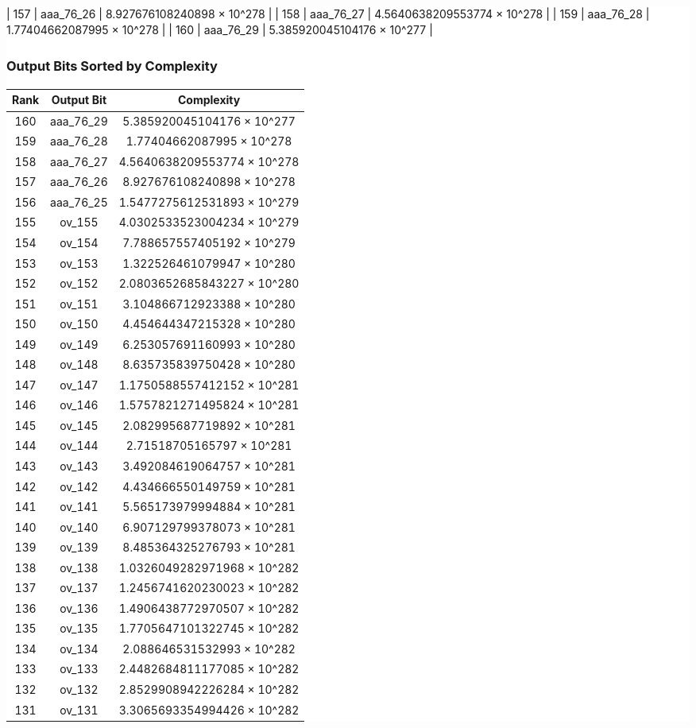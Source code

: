 | 157 | aaa_76_26 | 8.927676108240898 × 10^278 |
| 158 | aaa_76_27 | 4.5640638209553774 × 10^278 |
| 159 | aaa_76_28 | 1.77404662087995 × 10^278 |
| 160 | aaa_76_29 | 5.385920045104176 × 10^277 |

### Output Bits Sorted by Complexity

| Rank | Output Bit | Complexity |
|:----:|:----------:|:----------:|
| 160 | aaa_76_29 | 5.385920045104176 × 10^277 |
| 159 | aaa_76_28 | 1.77404662087995 × 10^278 |
| 158 | aaa_76_27 | 4.5640638209553774 × 10^278 |
| 157 | aaa_76_26 | 8.927676108240898 × 10^278 |
| 156 | aaa_76_25 | 1.5477275612531893 × 10^279 |
| 155 | ov_155 | 4.0302533523004234 × 10^279 |
| 154 | ov_154 | 7.788657557405192 × 10^279 |
| 153 | ov_153 | 1.322526461079947 × 10^280 |
| 152 | ov_152 | 2.0803652685843227 × 10^280 |
| 151 | ov_151 | 3.104866712923388 × 10^280 |
| 150 | ov_150 | 4.454644347215328 × 10^280 |
| 149 | ov_149 | 6.253057691160993 × 10^280 |
| 148 | ov_148 | 8.635735839750428 × 10^280 |
| 147 | ov_147 | 1.1750588557412152 × 10^281 |
| 146 | ov_146 | 1.5757821271495824 × 10^281 |
| 145 | ov_145 | 2.082995687719892 × 10^281 |
| 144 | ov_144 | 2.71518705165797 × 10^281 |
| 143 | ov_143 | 3.492084619064757 × 10^281 |
| 142 | ov_142 | 4.434666550149759 × 10^281 |
| 141 | ov_141 | 5.565173979994884 × 10^281 |
| 140 | ov_140 | 6.907129799378073 × 10^281 |
| 139 | ov_139 | 8.485364325276793 × 10^281 |
| 138 | ov_138 | 1.0326049282971968 × 10^282 |
| 137 | ov_137 | 1.2456741620230023 × 10^282 |
| 136 | ov_136 | 1.4906438772970507 × 10^282 |
| 135 | ov_135 | 1.7705647101322745 × 10^282 |
| 134 | ov_134 | 2.088646531532993 × 10^282 |
| 133 | ov_133 | 2.4482684811177085 × 10^282 |
| 132 | ov_132 | 2.8529908942226284 × 10^282 |
| 131 | ov_131 | 3.3065693354994426 × 10^282 |